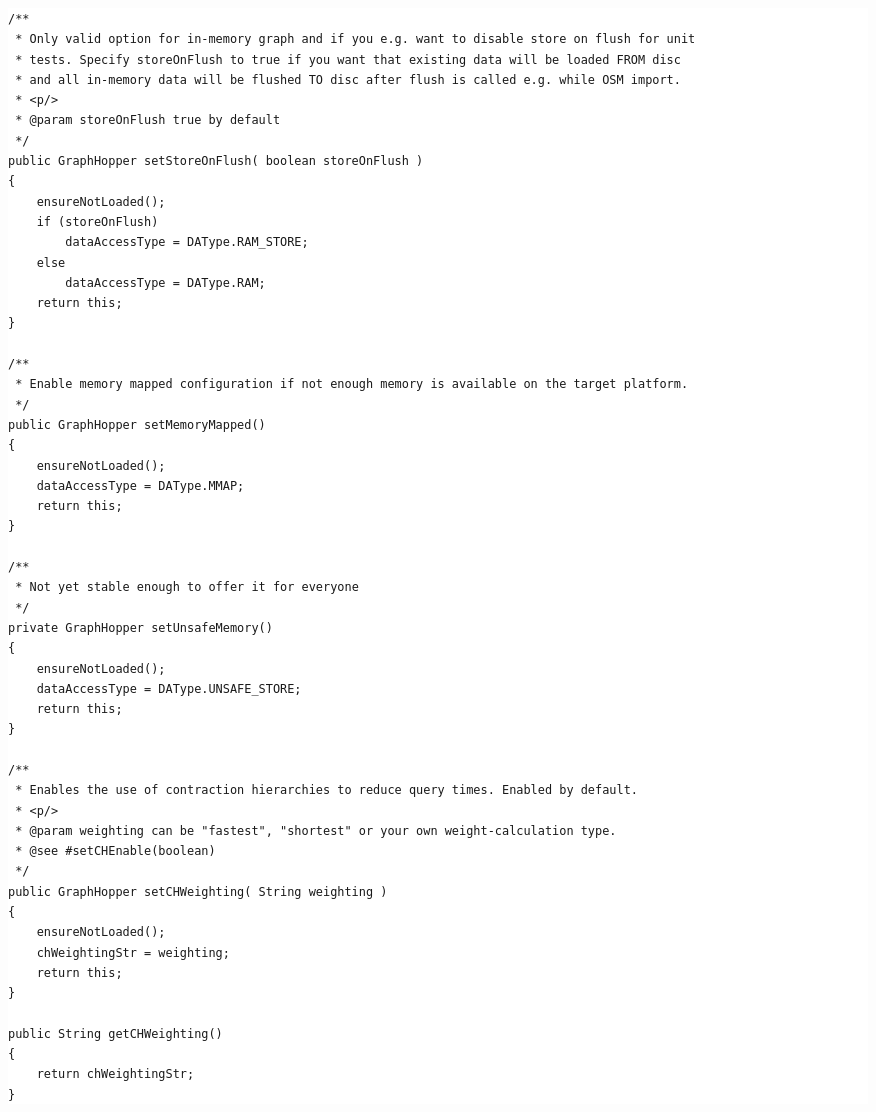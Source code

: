     /**
     * Only valid option for in-memory graph and if you e.g. want to disable store on flush for unit
     * tests. Specify storeOnFlush to true if you want that existing data will be loaded FROM disc
     * and all in-memory data will be flushed TO disc after flush is called e.g. while OSM import.
     * <p/>
     * @param storeOnFlush true by default
     */
    public GraphHopper setStoreOnFlush( boolean storeOnFlush )
    {
        ensureNotLoaded();
        if (storeOnFlush)
            dataAccessType = DAType.RAM_STORE;
        else
            dataAccessType = DAType.RAM;
        return this;
    }

    /**
     * Enable memory mapped configuration if not enough memory is available on the target platform.
     */
    public GraphHopper setMemoryMapped()
    {
        ensureNotLoaded();
        dataAccessType = DAType.MMAP;
        return this;
    }

    /**
     * Not yet stable enough to offer it for everyone
     */
    private GraphHopper setUnsafeMemory()
    {
        ensureNotLoaded();
        dataAccessType = DAType.UNSAFE_STORE;
        return this;
    }

    /**
     * Enables the use of contraction hierarchies to reduce query times. Enabled by default.
     * <p/>
     * @param weighting can be "fastest", "shortest" or your own weight-calculation type.
     * @see #setCHEnable(boolean)
     */
    public GraphHopper setCHWeighting( String weighting )
    {
        ensureNotLoaded();
        chWeightingStr = weighting;
        return this;
    }

    public String getCHWeighting()
    {
        return chWeightingStr;
    }

